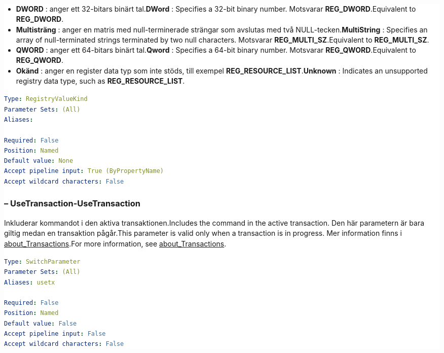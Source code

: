 - <span data-ttu-id="6c179-198">**DWORD** : anger ett 32-bitars binärt tal.</span><span class="sxs-lookup"><span data-stu-id="6c179-198">**DWord** : Specifies a 32-bit binary number.</span></span> <span data-ttu-id="6c179-199">Motsvarar **REG_DWORD**.</span><span class="sxs-lookup"><span data-stu-id="6c179-199">Equivalent to **REG_DWORD**.</span></span>
- <span data-ttu-id="6c179-200">**Multisträng** : anger en matris med null-terminerade strängar som avslutas med två NULL-tecken.</span><span class="sxs-lookup"><span data-stu-id="6c179-200">**MultiString** : Specifies an array of null-terminated strings terminated by two null characters.</span></span>
  <span data-ttu-id="6c179-201">Motsvarar **REG_MULTI_SZ**.</span><span class="sxs-lookup"><span data-stu-id="6c179-201">Equivalent to **REG_MULTI_SZ**.</span></span>
- <span data-ttu-id="6c179-202">**QWORD** : anger ett 64-bitars binärt tal.</span><span class="sxs-lookup"><span data-stu-id="6c179-202">**Qword** : Specifies a 64-bit binary number.</span></span> <span data-ttu-id="6c179-203">Motsvarar **REG_QWORD**.</span><span class="sxs-lookup"><span data-stu-id="6c179-203">Equivalent to **REG_QWORD**.</span></span>
- <span data-ttu-id="6c179-204">**Okänd** : anger en register data typ som inte stöds, till exempel **REG_RESOURCE_LIST**.</span><span class="sxs-lookup"><span data-stu-id="6c179-204">**Unknown** : Indicates an unsupported registry data type, such as **REG_RESOURCE_LIST**.</span></span>

```yaml
Type: RegistryValueKind
Parameter Sets: (All)
Aliases:

Required: False
Position: Named
Default value: None
Accept pipeline input: True (ByPropertyName)
Accept wildcard characters: False
```

### <span data-ttu-id="6c179-205">– UseTransaction</span><span class="sxs-lookup"><span data-stu-id="6c179-205">-UseTransaction</span></span>

<span data-ttu-id="6c179-206">Inkluderar kommandot i den aktiva transaktionen.</span><span class="sxs-lookup"><span data-stu-id="6c179-206">Includes the command in the active transaction.</span></span>
<span data-ttu-id="6c179-207">Den här parametern är bara giltig medan en transaktion pågår.</span><span class="sxs-lookup"><span data-stu-id="6c179-207">This parameter is valid only when a transaction is in progress.</span></span>
<span data-ttu-id="6c179-208">Mer information finns i [about_Transactions](../Microsoft.PowerShell.Core/About/about_Transactions.md).</span><span class="sxs-lookup"><span data-stu-id="6c179-208">For more information, see [about_Transactions](../Microsoft.PowerShell.Core/About/about_Transactions.md).</span></span>

```yaml
Type: SwitchParameter
Parameter Sets: (All)
Aliases: usetx

Required: False
Position: Named
Default value: False
Accept pipeline input: False
Accept wildcard characters: False
```
